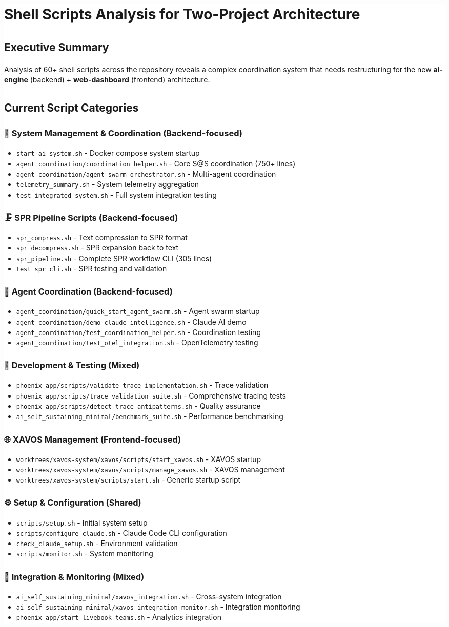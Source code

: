 # Shell Scripts Analysis for Two-Project Architecture

## Executive Summary

Analysis of 60+ shell scripts across the repository reveals a complex coordination system that needs restructuring for the new **ai-engine** (backend) + **web-dashboard** (frontend) architecture.

## Current Script Categories

### 🔧 **System Management & Coordination** (Backend-focused)
- `start-ai-system.sh` - Docker compose system startup
- `agent_coordination/coordination_helper.sh` - Core S@S coordination (750+ lines)
- `agent_coordination/agent_swarm_orchestrator.sh` - Multi-agent coordination
- `telemetry_summary.sh` - System telemetry aggregation
- `test_integrated_system.sh` - Full system integration testing

### 🗜️ **SPR Pipeline Scripts** (Backend-focused) 
- `spr_compress.sh` - Text compression to SPR format
- `spr_decompress.sh` - SPR expansion back to text
- `spr_pipeline.sh` - Complete SPR workflow CLI (305 lines)
- `test_spr_cli.sh` - SPR testing and validation

### 🤖 **Agent Coordination** (Backend-focused)
- `agent_coordination/quick_start_agent_swarm.sh` - Agent swarm startup
- `agent_coordination/demo_claude_intelligence.sh` - Claude AI demo
- `agent_coordination/test_coordination_helper.sh` - Coordination testing
- `agent_coordination/test_otel_integration.sh` - OpenTelemetry testing

### 🧪 **Development & Testing** (Mixed)
- `phoenix_app/scripts/validate_trace_implementation.sh` - Trace validation
- `phoenix_app/scripts/trace_validation_suite.sh` - Comprehensive tracing tests
- `phoenix_app/scripts/detect_trace_antipatterns.sh` - Quality assurance
- `ai_self_sustaining_minimal/benchmark_suite.sh` - Performance benchmarking

### 🌐 **XAVOS Management** (Frontend-focused)
- `worktrees/xavos-system/xavos/scripts/start_xavos.sh` - XAVOS startup
- `worktrees/xavos-system/xavos/scripts/manage_xavos.sh` - XAVOS management
- `worktrees/xavos-system/scripts/start.sh` - Generic startup script

### ⚙️ **Setup & Configuration** (Shared)
- `scripts/setup.sh` - Initial system setup
- `scripts/configure_claude.sh` - Claude Code CLI configuration
- `check_claude_setup.sh` - Environment validation
- `scripts/monitor.sh` - System monitoring

### 🔗 **Integration & Monitoring** (Mixed)
- `ai_self_sustaining_minimal/xavos_integration.sh` - Cross-system integration
- `ai_self_sustaining_minimal/xavos_integration_monitor.sh` - Integration monitoring
- `phoenix_app/start_livebook_teams.sh` - Analytics integration
